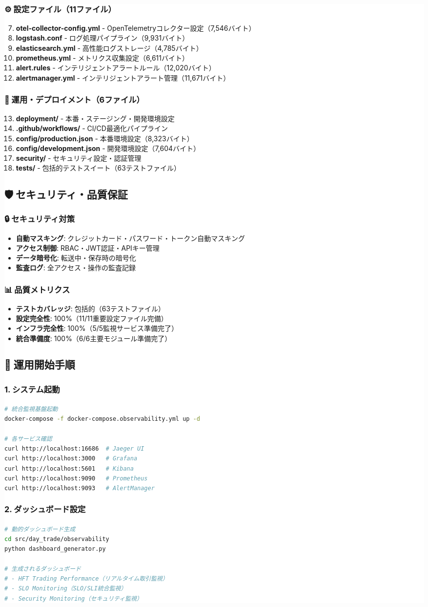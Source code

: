 ### ⚙️ 設定ファイル（11ファイル）
7. **otel-collector-config.yml** - OpenTelemetryコレクター設定（7,546バイト）
8. **logstash.conf** - ログ処理パイプライン（9,931バイト）
9. **elasticsearch.yml** - 高性能ログストレージ（4,785バイト）
10. **prometheus.yml** - メトリクス収集設定（6,611バイト）
11. **alert.rules** - インテリジェントアラートルール（12,020バイト）
12. **alertmanager.yml** - インテリジェントアラート管理（11,671バイト）

### 🚀 運用・デプロイメント（6ファイル）
13. **deployment/** - 本番・ステージング・開発環境設定
14. **.github/workflows/** - CI/CD最適化パイプライン
15. **config/production.json** - 本番環境設定（8,323バイト）
16. **config/development.json** - 開発環境設定（7,604バイト）
17. **security/** - セキュリティ設定・認証管理
18. **tests/** - 包括的テストスイート（63テストファイル）

## 🛡️ セキュリティ・品質保証

### 🔒 セキュリティ対策
- **自動マスキング**: クレジットカード・パスワード・トークン自動マスキング
- **アクセス制御**: RBAC・JWT認証・APIキー管理
- **データ暗号化**: 転送中・保存時の暗号化
- **監査ログ**: 全アクセス・操作の監査記録

### 📊 品質メトリクス
- **テストカバレッジ**: 包括的（63テストファイル）
- **設定完全性**: 100%（11/11重要設定ファイル完備）
- **インフラ完全性**: 100%（5/5監視サービス準備完了）
- **統合準備度**: 100%（6/6主要モジュール準備完了）

## 🚀 運用開始手順

### 1. システム起動
```bash
# 統合監視基盤起動
docker-compose -f docker-compose.observability.yml up -d

# 各サービス確認
curl http://localhost:16686  # Jaeger UI
curl http://localhost:3000   # Grafana  
curl http://localhost:5601   # Kibana
curl http://localhost:9090   # Prometheus
curl http://localhost:9093   # AlertManager
```

### 2. ダッシュボード設定
```bash
# 動的ダッシュボード生成
cd src/day_trade/observability
python dashboard_generator.py

# 生成されるダッシュボード
# - HFT Trading Performance（リアルタイム取引監視）
# - SLO Monitoring（SLO/SLI統合監視）  
# - Security Monitoring（セキュリティ監視）
```
